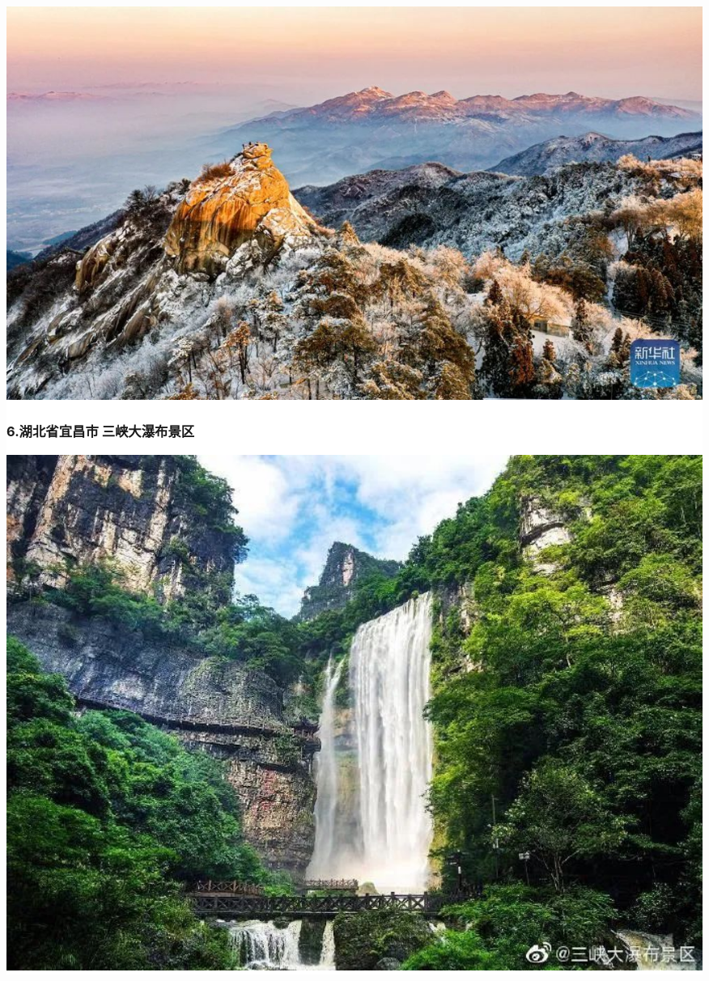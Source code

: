 <img src="img/5A/5-5d.jpg" alt="" style="width: 100%;height:100%;object-fit: cover"> 

### 6.湖北省宜昌市 三峡大瀑布景区

<img src="img/5A/6d.jpg" alt="" style="width: 100%;height:100%;object-fit: cover"> 
